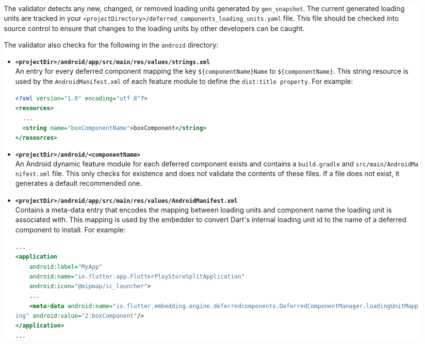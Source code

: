 The validator detects any new, changed, or removed
loading units generated by `gen_snapshot`.
The current generated loading units are tracked in your
`<projectDirectory>/deferred_components_loading_units.yaml` file.
This file should be checked into source control to ensure that
changes to the loading units by other developers can be caught.

The validator also checks for the following in the
`android` directory:

<ul>
<li>

**`<projectDir>/android/app/src/main/res/values/strings.xml`**<br>
An entry for every deferred component mapping the key
`${componentName}Name` to `${componentName}`.
This string resource is used by the `AndroidManifest.xml`
of each feature module to define the `dist:title property`.
For example:

```xml
<?xml version="1.0" encoding="utf-8"?>
<resources>
  ...
  <string name="boxComponentName">boxComponent</string>
</resources>
```

</li>

<li>

**`<projectDir>/android/<componentName>`**<br>
An Android dynamic feature module for
each deferred component exists and contains a `build.gradle`
and `src/main/AndroidManifest.xml` file.
This only checks for existence and does not validate
the contents of these files. If a file does not exist,
it generates a default recommended one.

</li>

<li>

**`<projectDir>/android/app/src/main/res/values/AndroidManifest.xml`**<br>
Contains a meta-data entry that encodes
the mapping between loading units and component name the
loading unit is associated with. This mapping is used by the
embedder to convert Dart's internal loading unit id
to the name of a deferred component to install. For example:

```xml
...
<application
    android:label="MyApp"
    android:name="io.flutter.app.FlutterPlayStoreSplitApplication"
    android:icon="@mipmap/ic_launcher">
    ...
    <meta-data android:name="io.flutter.embedding.engine.deferredcomponents.DeferredComponentManager.loadingUnitMapping" android:value="2:boxComponent"/>
</application>
...
```
